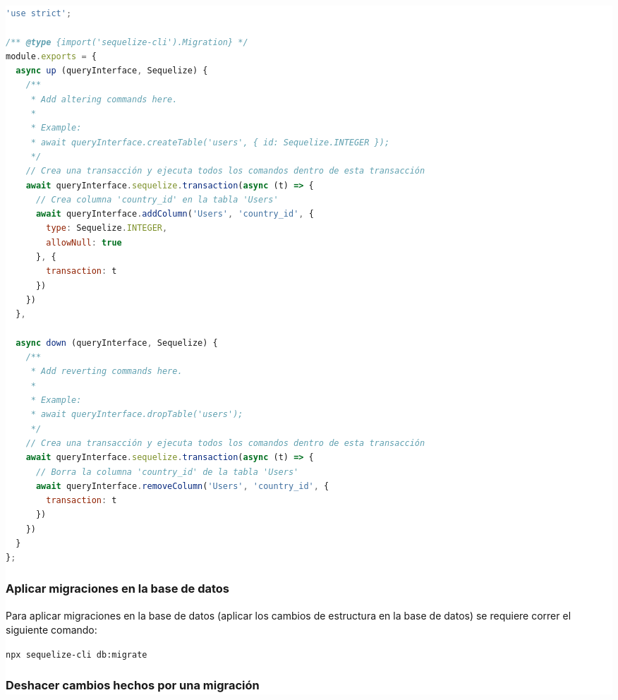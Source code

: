 ```javascript
'use strict';

/** @type {import('sequelize-cli').Migration} */
module.exports = {
  async up (queryInterface, Sequelize) {
    /**
     * Add altering commands here.
     *
     * Example:
     * await queryInterface.createTable('users', { id: Sequelize.INTEGER });
     */
    // Crea una transacción y ejecuta todos los comandos dentro de esta transacción
    await queryInterface.sequelize.transaction(async (t) => {
      // Crea columna 'country_id' en la tabla 'Users'
      await queryInterface.addColumn('Users', 'country_id', {
        type: Sequelize.INTEGER,
        allowNull: true
      }, {
        transaction: t
      })
    })
  },

  async down (queryInterface, Sequelize) {
    /**
     * Add reverting commands here.
     *
     * Example:
     * await queryInterface.dropTable('users');
     */
    // Crea una transacción y ejecuta todos los comandos dentro de esta transacción
    await queryInterface.sequelize.transaction(async (t) => {
      // Borra la columna 'country_id' de la tabla 'Users'
      await queryInterface.removeColumn('Users', 'country_id', {
        transaction: t
      })
    })
  }
};
```

### Aplicar migraciones en la base de datos

Para aplicar migraciones en la base de datos (aplicar los cambios de estructura en la base de datos) se requiere correr el siguiente comando:

```bash
npx sequelize-cli db:migrate
```

### Deshacer cambios hechos por una migración
